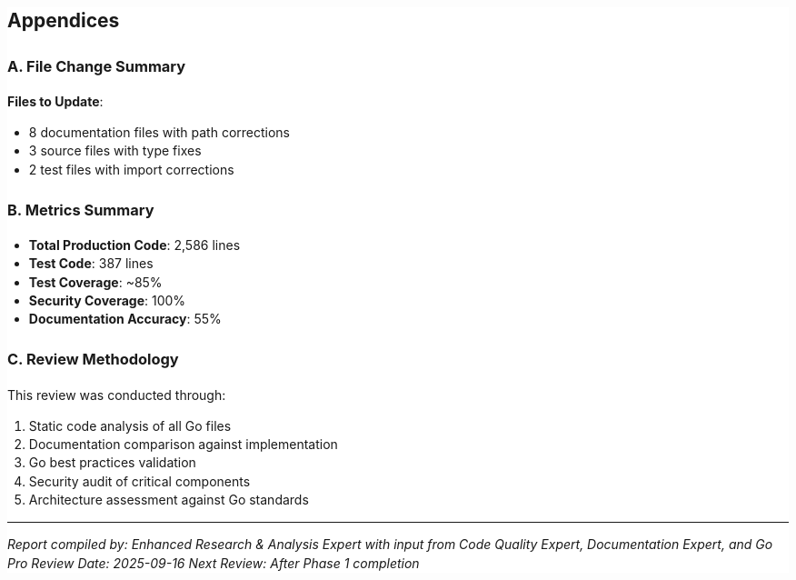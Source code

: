 
## Appendices

### A. File Change Summary

**Files to Update**:

- 8 documentation files with path corrections
- 3 source files with type fixes
- 2 test files with import corrections

### B. Metrics Summary

- **Total Production Code**: 2,586 lines
- **Test Code**: 387 lines
- **Test Coverage**: ~85%
- **Security Coverage**: 100%
- **Documentation Accuracy**: 55%

### C. Review Methodology

This review was conducted through:

1. Static code analysis of all Go files
2. Documentation comparison against implementation
3. Go best practices validation
4. Security audit of critical components
5. Architecture assessment against Go standards

---

_Report compiled by: Enhanced Research & Analysis Expert with input from Code Quality Expert, Documentation Expert, and Go Pro_
_Review Date: 2025-09-16_
_Next Review: After Phase 1 completion_
